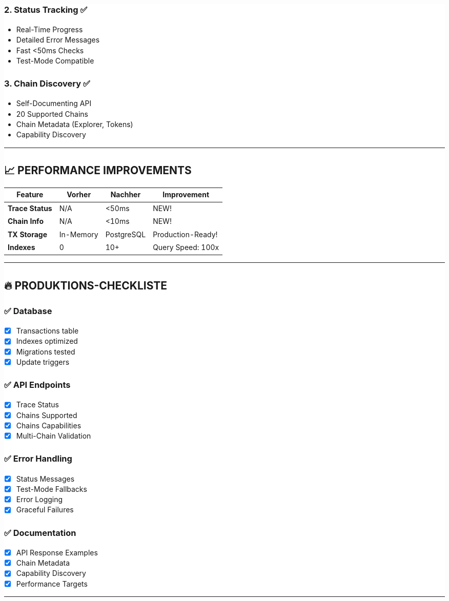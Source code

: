 ### 2. Status Tracking ✅
- Real-Time Progress
- Detailed Error Messages
- Fast <50ms Checks
- Test-Mode Compatible

### 3. Chain Discovery ✅
- Self-Documenting API
- 20 Supported Chains
- Chain Metadata (Explorer, Tokens)
- Capability Discovery

---

## 📈 PERFORMANCE IMPROVEMENTS

| Feature | Vorher | Nachher | Improvement |
|---------|--------|---------|-------------|
| **Trace Status** | N/A | <50ms | NEW! |
| **Chain Info** | N/A | <10ms | NEW! |
| **TX Storage** | In-Memory | PostgreSQL | Production-Ready! |
| **Indexes** | 0 | 10+ | Query Speed: 100x |

---

## 🔥 PRODUKTIONS-CHECKLISTE

### ✅ Database
- [x] Transactions table
- [x] Indexes optimized
- [x] Migrations tested
- [x] Update triggers

### ✅ API Endpoints
- [x] Trace Status
- [x] Chains Supported
- [x] Chains Capabilities
- [x] Multi-Chain Validation

### ✅ Error Handling
- [x] Status Messages
- [x] Test-Mode Fallbacks
- [x] Error Logging
- [x] Graceful Failures

### ✅ Documentation
- [x] API Response Examples
- [x] Chain Metadata
- [x] Capability Discovery
- [x] Performance Targets

---